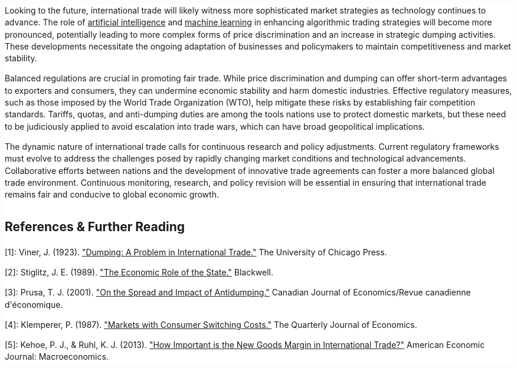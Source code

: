 Looking to the future, international trade will likely witness more sophisticated market strategies as technology continues to advance. The role of [artificial intelligence](/wiki/ai-artificial-intelligence) and [machine learning](/wiki/machine-learning) in enhancing algorithmic trading strategies will become more pronounced, potentially leading to more complex forms of price discrimination and an increase in strategic dumping activities. These developments necessitate the ongoing adaptation of businesses and policymakers to maintain competitiveness and market stability.

Balanced regulations are crucial in promoting fair trade. While price discrimination and dumping can offer short-term advantages to exporters and consumers, they can undermine economic stability and harm domestic industries. Effective regulatory measures, such as those imposed by the World Trade Organization (WTO), help mitigate these risks by establishing fair competition standards. Tariffs, quotas, and anti-dumping duties are among the tools nations use to protect domestic markets, but these need to be judiciously applied to avoid escalation into trade wars, which can have broad geopolitical implications.

The dynamic nature of international trade calls for continuous research and policy adjustments. Current regulatory frameworks must evolve to address the challenges posed by rapidly changing market conditions and technological advancements. Collaborative efforts between nations and the development of innovative trade agreements can foster a more balanced global trade environment. Continuous monitoring, research, and policy revision will be essential in ensuring that international trade remains fair and conducive to global economic growth.

## References & Further Reading

[1]: Viner, J. (1923). ["Dumping: A Problem in International Trade."](https://books.google.com/books/about/Dumping.html?id=cVIXAQAAMAAJ) The University of Chicago Press.

[2]: Stiglitz, J. E. (1989). ["The Economic Role of the State."](http://ereserve.library.utah.edu/Annual/POLS/6740/Holzner/economicrole.pdf) Blackwell.

[3]: Prusa, T. J. (2001). ["On the Spread and Impact of Antidumping."](https://onlinelibrary.wiley.com/doi/abs/10.1111/0008-4085.00090) Canadian Journal of Economics/Revue canadienne d'économique.

[4]: Klemperer, P. (1987). ["Markets with Consumer Switching Costs."](https://www.jstor.org/stable/2555540) The Quarterly Journal of Economics.

[5]: Kehoe, P. J., & Ruhl, K. J. (2013). ["How Important is the New Goods Margin in International Trade?"](http://users.econ.umn.edu/~tkehoe/papers/NewGoods.pdf) American Economic Journal: Macroeconomics.